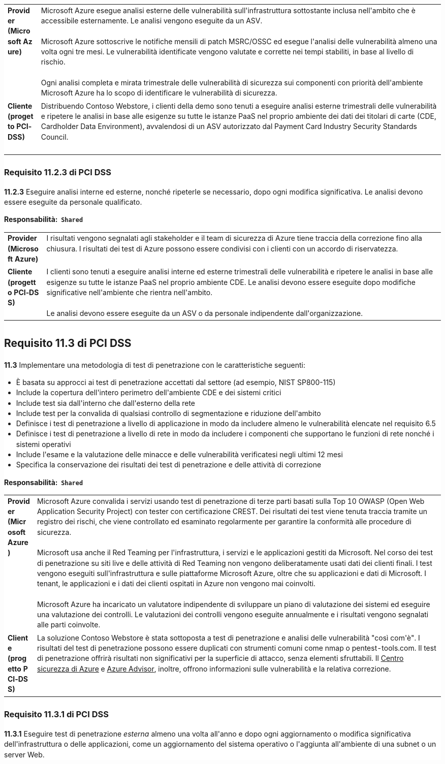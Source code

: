 |||
|---|---|
| **Provider<br />(Microsoft&nbsp;Azure)** | Microsoft Azure esegue analisi esterne delle vulnerabilità sull'infrastruttura sottostante inclusa nell'ambito che è accessibile esternamente. Le analisi vengono eseguite da un ASV.<br /><br />Microsoft Azure sottoscrive le notifiche mensili di patch MSRC/OSSC ed esegue l'analisi delle vulnerabilità almeno una volta ogni tre mesi. Le vulnerabilità identificate vengono valutate e corrette nei tempi stabiliti, in base al livello di rischio.<br /><br />Ogni analisi completa e mirata trimestrale delle vulnerabilità di sicurezza sui componenti con priorità dell'ambiente Microsoft Azure ha lo scopo di identificare le vulnerabilità di sicurezza. |
| **Cliente<br />(progetto&nbsp;PCI&#8209;DSS)** | Distribuendo Contoso Webstore, i clienti della demo sono tenuti a eseguire analisi esterne trimestrali delle vulnerabilità e ripetere le analisi in base alle esigenze su tutte le istanze PaaS nel proprio ambiente dei dati dei titolari di carte (CDE, Cardholder Data Environment), avvalendosi di un ASV autorizzato dal Payment Card Industry Security Standards Council.<br /><br />|



### <a name="pci-dss-requirement-1123"></a>Requisito 11.2.3 di PCI DSS

**11.2.3** Eseguire analisi interne ed esterne, nonché ripeterle se necessario, dopo ogni modifica significativa. Le analisi devono essere eseguite da personale qualificato.

**Responsabilità:&nbsp;&nbsp;`Shared`**

|||
|---|---|
| **Provider<br />(Microsoft&nbsp;Azure)** | I risultati vengono segnalati agli stakeholder e il team di sicurezza di Azure tiene traccia della correzione fino alla chiusura. I risultati dei test di Azure possono essere condivisi con i clienti con un accordo di riservatezza. |
| **Cliente<br />(progetto&nbsp;PCI&#8209;DSS)** | I clienti sono tenuti a eseguire analisi interne ed esterne trimestrali delle vulnerabilità e ripetere le analisi in base alle esigenze su tutte le istanze PaaS nel proprio ambiente CDE. Le analisi devono essere eseguite dopo modifiche significative nell'ambiente che rientra nell'ambito.<br /><br />Le analisi devono essere eseguite da un ASV o da personale indipendente dall'organizzazione.|



## <a name="pci-dss-requirement-113"></a>Requisito 11.3 di PCI DSS

**11.3** Implementare una metodologia di test di penetrazione con le caratteristiche seguenti:
- È basata su approcci ai test di penetrazione accettati dal settore (ad esempio, NIST SP800-115)
- Include la copertura dell'intero perimetro dell'ambiente CDE e dei sistemi critici
- Include test sia dall'interno che dall'esterno della rete
- Include test per la convalida di qualsiasi controllo di segmentazione e riduzione dell'ambito
- Definisce i test di penetrazione a livello di applicazione in modo da includere almeno le vulnerabilità elencate nel requisito 6.5
- Definisce i test di penetrazione a livello di rete in modo da includere i componenti che supportano le funzioni di rete nonché i sistemi operativi
- Include l'esame e la valutazione delle minacce e delle vulnerabilità verificatesi negli ultimi 12 mesi
- Specifica la conservazione dei risultati dei test di penetrazione e delle attività di correzione

**Responsabilità:&nbsp;&nbsp;`Shared`**

|||
|---|---|
| **Provider<br />(Microsoft&nbsp;Azure)** | Microsoft Azure convalida i servizi usando test di penetrazione di terze parti basati sulla Top 10 OWASP (Open Web Application Security Project) con tester con certificazione CREST. Dei risultati dei test viene tenuta traccia tramite un registro dei rischi, che viene controllato ed esaminato regolarmente per garantire la conformità alle procedure di sicurezza. <br /><br />Microsoft usa anche il Red Teaming per l'infrastruttura, i servizi e le applicazioni gestiti da Microsoft. Nel corso dei test di penetrazione su siti live e delle attività di Red Teaming non vengono deliberatamente usati dati dei clienti finali. I test vengono eseguiti sull'infrastruttura e sulle piattaforme Microsoft Azure, oltre che su applicazioni e dati di Microsoft. I tenant, le applicazioni e i dati dei clienti ospitati in Azure non vengono mai coinvolti.<br /><br />Microsoft Azure ha incaricato un valutatore indipendente di sviluppare un piano di valutazione dei sistemi ed eseguire una valutazione dei controlli. Le valutazioni dei controlli vengono eseguite annualmente e i risultati vengono segnalati alle parti coinvolte. |
| **Cliente<br />(progetto&nbsp;PCI&#8209;DSS)** | La soluzione Contoso Webstore è stata sottoposta a test di penetrazione e analisi delle vulnerabilità "così com'è". I risultati del test di penetrazione possono essere duplicati con strumenti comuni come nmap o pentest-tools.com. Il test di penetrazione offrirà risultati non significativi per la superficie di attacco, senza elementi sfruttabili. Il [Centro sicurezza di Azure](https://azure.microsoft.com/services/security-center/) e [Azure Advisor](/azure/advisor/advisor-security-recommendations), inoltre, offrono informazioni sulle vulnerabilità e la relativa correzione.|



### <a name="pci-dss-requirement-1131"></a>Requisito 11.3.1 di PCI DSS

**11.3.1** Eseguire test di penetrazione *esterna* almeno una volta all'anno e dopo ogni aggiornamento o modifica significativa dell'infrastruttura o delle applicazioni, come un aggiornamento del sistema operativo o l'aggiunta all'ambiente di una subnet o un server Web.
